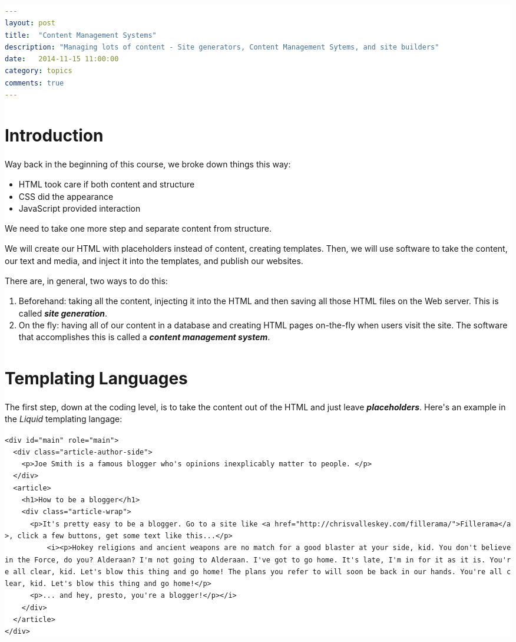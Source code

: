 ```yaml
---
layout: post
title:  "Content Management Systems"
description: "Managing lots of content - Site generators, Content Management Sytems, and site builders"
date:   2014-11-15 11:00:00
category: topics
comments: true
---
```


Introduction
=============
Way back in the beginning of this course,
we broke down things this way:

* HTML took care if both content and structure
* CSS did the appearance
* JavaScript provided interaction

We need to take one more step and separate content from structure.

We will create our HTML with placeholders instead of content, creating templates. Then, we will use software to take the content, our text and media, and inject it into the templates, and publish our websites.

There are, in general, two ways to do this:

1. Beforehand: taking all the content, injecting it into the HTML and then saving all those HTML files on the Web server. This is called _**site generation**_.
2. On the fly: having all of our content in a database and creating HTML pages on-the-fly when users visit the site. The software that accomplishes this is called a _**content management system**_.

Templating Languages
====================

The first step, down at the coding level, is to take the content out of the HTML and just leave _**placeholders**_. Here's an example in the _Liquid_ templating langage:


    <div id="main" role="main">
      <div class="article-author-side">
        <p>Joe Smith is a famous blogger who's opinions inexplicably matter to people. </p>
      </div>
      <article>
        <h1>How to be a blogger</h1>
        <div class="article-wrap">
          <p>It's pretty easy to be a blogger. Go to a site like <a href="http://chrisvalleskey.com/fillerama/">Fillerama</a>, click a few buttons, get some text like this...</p>
    		  <i><p>Hokey religions and ancient weapons are no match for a good blaster at your side, kid. You don't believe in the Force, do you? Alderaan? I'm not going to Alderaan. I've got to go home. It's late, I'm in for it as it is. You're all clear, kid. Let's blow this thing and go home! The plans you refer to will soon be back in our hands. You're all clear, kid. Let's blow this thing and go home!</p>
          <p>... and hey, presto, you're a blogger!</p></i>
        </div>
      </article>
    </div>
